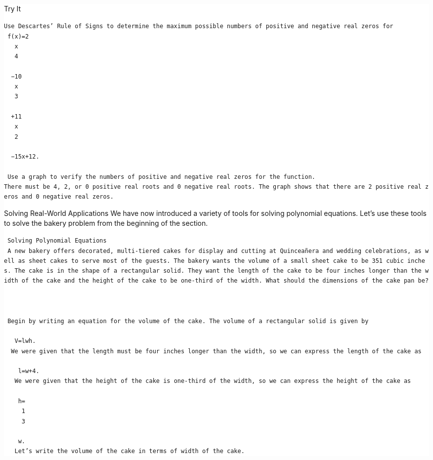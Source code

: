       
     
    
   
   Try It
   
    Use Descartes’ Rule of Signs to determine the maximum possible numbers of positive and negative real zeros for 
     f(x)=2
       x
       4
      
      −10
       x
       3
      
      +11
       x
       2
      
      −15x+12.
    
     Use a graph to verify the numbers of positive and negative real zeros for the function.
    There must be 4, 2, or 0 positive real roots and 0 negative real roots. The graph shows that there are 2 positive real zeros and 0 negative real zeros.
   
  
 
  Solving Real-World Applications 
  We have now introduced a variety of tools for solving polynomial equations. Let’s use these tools to solve the bakery problem from the beginning of the section.

  
   
     Solving Polynomial Equations
     A new bakery offers decorated, multi-tiered cakes for display and cutting at Quinceañera and wedding celebrations, as well as sheet cakes to serve most of the guests. The bakery wants the volume of a small sheet cake to be 351 cubic inches. The cake is in the shape of a rectangular solid. They want the length of the cake to be four inches longer than the width of the cake and the height of the cake to be one-third of the width. What should the dimensions of the cake pan be?

    
    
     Begin by writing an equation for the volume of the cake. The volume of a rectangular solid is given by 
      
       V=lwh.
      We were given that the length must be four inches longer than the width, so we can express the length of the cake as 
       
        l=w+4.
       We were given that the height of the cake is one-third of the width, so we can express the height of the cake as 
       
        h=
         1
         3
        
        w.
       Let’s write the volume of the cake in terms of width of the cake.
